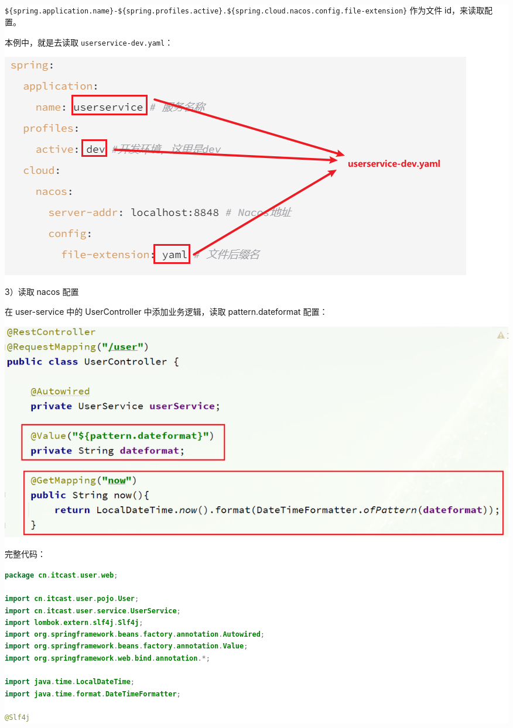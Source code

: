 `${spring.application.name}-${spring.profiles.active}.${spring.cloud.nacos.config.file-extension}`  作为文件 id，来读取配置。

本例中，就是去读取 `userservice-dev.yaml`：

![image6](assets/image6.png)

3）读取 nacos 配置

在 user-service 中的 UserController 中添加业务逻辑，读取 pattern.dateformat 配置：

![image7](assets/image7.png)

完整代码：

```java
package cn.itcast.user.web;

import cn.itcast.user.pojo.User;
import cn.itcast.user.service.UserService;
import lombok.extern.slf4j.Slf4j;
import org.springframework.beans.factory.annotation.Autowired;
import org.springframework.beans.factory.annotation.Value;
import org.springframework.web.bind.annotation.*;

import java.time.LocalDateTime;
import java.time.format.DateTimeFormatter;

@Slf4j
```